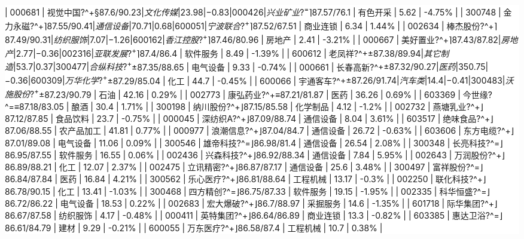 | 000681 | 视觉中国?^+$§87.6/90.23  |   文化传媒   |   23.98   |  -0.83% |
| 000426 | 兴业矿业?^=$⌉87.57/76.1  |   有色开采   |    5.62   |  -4.75% |
| 300748 | 金力永磁?^+$⌉87.55/90.41 |   通信设备   |   70.71   |  0.68%  |
| 600051 | 宁波联合?^+$⌉87.52/67.51 |   商业连锁   |    6.34   |  1.44%  |
| 002634 | 棒杰股份?^+$⌉87.49/90.31 |   纺织服饰   |    7.07   |  -1.26% |
| 600162 | 香江控股?^+$⌉87.46/80.96 |    房地产    |    2.41   |  -3.21% |
| 000667 | 美好置业?^+$⌉87.43/87.82 |    房地产    |    2.77   |  -0.36% |
| 002316 |  亚联发展?^+$⌉87.4/86.4  |   软件服务   |    8.49   |  -1.39% |
| 600612 |  老凤祥?^+$±87.38/89.94  |   其它制造   |    53.7   |  0.37%  |
| 300477 | 合纵科技?^+$±87.35/88.65 |   电气设备   |    9.33   |  -0.74% |
| 000661 | 长春高新?^+$±87.32/90.27 |     医药     |   350.75  |  -0.36% |
| 600309 | 万华化学?^+$±87.29/85.04 |     化工     |    44.7   |  -0.45% |
| 600066 | 宇通客车?^+$±87.26/91.74 |    汽车类    |    14.4   |  -0.41% |
| 300483 | 沃施股份?^+$±87.23/90.79 |     石油     |   42.16   |  0.29%  |
| 002773 | 康弘药业?^+≡87.21/81.87  |     医药     |   36.26   |  0.69%  |
| 603369 |  今世缘?^=≡87.18/83.05   |     酿酒     |    30.4   |  1.71%  |
| 300198 | 纳川股份?^+⌋87.15/85.58  |   化学制品   |    4.12   |  -1.2%  |
| 002732 | 燕塘乳业?^+⌋87.12/87.85  |   食品饮料   |    23.7   |  -0.75% |
| 000045 |  深纺织A?^+⌋87.09/88.74  |   通信设备   |    8.04   |  3.61%  |
| 603517 | 绝味食品?^+⌋87.06/88.55  |  农产品加工  |   41.81   |  0.77%  |
| 000977 |  浪潮信息?^+⌋87.04/84.7  |   通信设备   |   26.72   |  -0.63% |
| 603606 | 东方电缆?^+⌋87.01/89.08  |   电气设备   |   11.06   |  0.09%  |
| 300546 |  雄帝科技?^=⌋86.98/81.4  |   通信设备   |   26.54   |  2.08%  |
| 300348 | 长亮科技?^=⌋86.95/87.55  |   软件服务   |   16.55   |  0.06%  |
| 002436 | 兴森科技?^+⌋86.92/88.34  |   通信设备   |    7.84   |  5.95%  |
| 002643 | 万润股份?^+⌋86.89/88.21  |     化工     |   12.07   |  2.37%  |
| 002475 | 立讯精密?^+⌋86.87/87.17  |   通信设备   |    25.6   |  3.48%  |
| 300497 | 富祥股份?^=⌋86.84/87.84  |     医药     |   16.84   |  4.21%  |
| 300562 | 乐心医疗?^+⌋86.81/88.64  |   工程机械   |   13.17   |  -0.3%  |
| 002250 | 联化科技?^+⌋86.78/90.15  |     化工     |   13.41   |  -1.03% |
| 300468 | 四方精创?^=⌋86.75/87.33  |   软件服务   |   19.15   |  -1.95% |
| 002335 | 科华恒盛?^=⌋86.72/86.22  |   电气设备   |   18.53   |  0.22%  |
| 002683 |  宏大爆破?^+⌋86.7/88.97  |   采掘服务   |    14.6   |  -1.35% |
| 601718 | 际华集团?^+⌋86.67/87.58  |   纺织服饰   |    4.17   |  -0.48% |
| 000411 | 英特集团?^+⌋86.64/86.89  |   商业连锁   |    13.3   |  -0.82% |
| 603385 | 惠达卫浴?^=⌋86.61/84.79  |     建材     |    9.29   |  -0.21% |
| 600055 |  万东医疗?^+⌋86.58/87.4  |   工程机械   |    10.7   |  0.38%  |